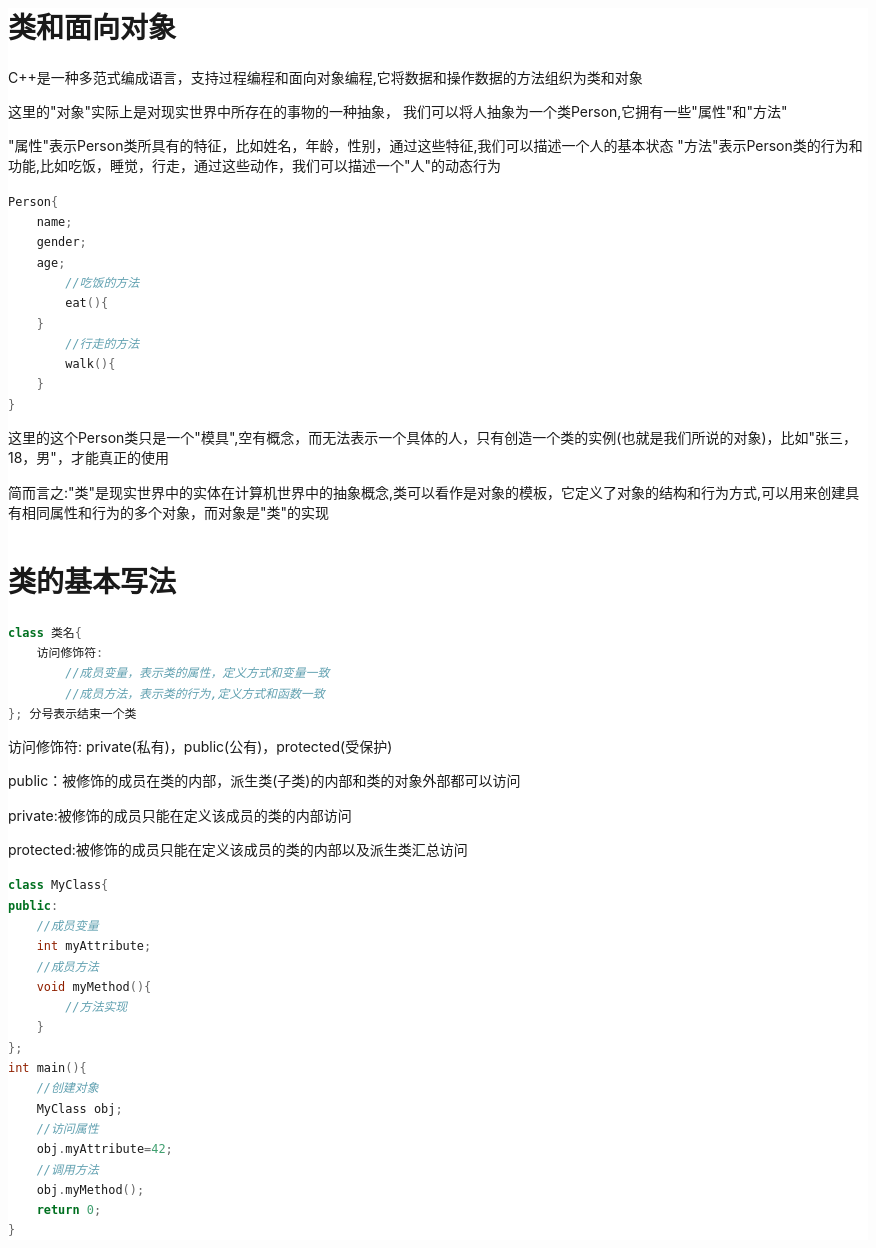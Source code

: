 # 类和面向对象
C++是一种多范式编成语言，支持过程编程和面向对象编程,它将数据和操作数据的方法组织为类和对象

这里的"对象"实际上是对现实世界中所存在的事物的一种抽象，
我们可以将人抽象为一个类Person,它拥有一些"属性"和"方法"

"属性"表示Person类所具有的特征，比如姓名，年龄，性别，通过这些特征,我们可以描述一个人的基本状态
"方法"表示Person类的行为和功能,比如吃饭，睡觉，行走，通过这些动作，我们可以描述一个"人"的动态行为
```c++
Person{
    name;
    gender;
    age;
        //吃饭的方法
        eat(){
    }
        //行走的方法
        walk(){
    }
}
```
这里的这个Person类只是一个"模具",空有概念，而无法表示一个具体的人，只有创造一个类的实例(也就是我们所说的对象)，比如"张三，18，男"，才能真正的使用

简而言之:"类"是现实世界中的实体在计算机世界中的抽象概念,类可以看作是对象的模板，它定义了对象的结构和行为方式,可以用来创建具有相同属性和行为的多个对象，而对象是"类"的实现

# 类的基本写法
```c++
class 类名{
    访问修饰符:
        //成员变量，表示类的属性，定义方式和变量一致
        //成员方法，表示类的行为,定义方式和函数一致
}; 分号表示结束一个类
```

访问修饰符:
private(私有)，public(公有)，protected(受保护)

public：被修饰的成员在类的内部，派生类(子类)的内部和类的对象外部都可以访问

private:被修饰的成员只能在定义该成员的类的内部访问

protected:被修饰的成员只能在定义该成员的类的内部以及派生类汇总访问

```c++
class MyClass{
public:
    //成员变量
    int myAttribute;
    //成员方法
    void myMethod(){
        //方法实现
    }
};
int main(){
    //创建对象
    MyClass obj;
    //访问属性
    obj.myAttribute=42;
    //调用方法
    obj.myMethod();
    return 0;
}
```
